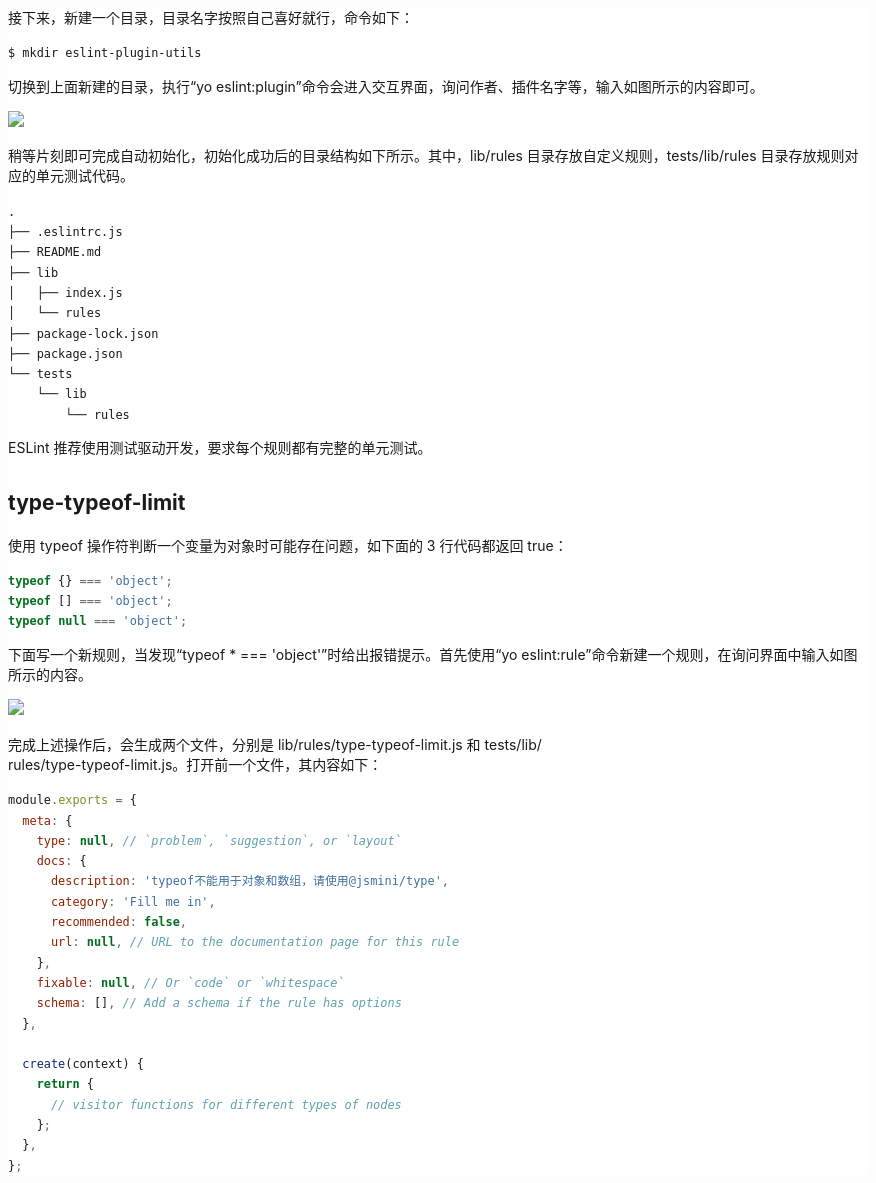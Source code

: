 接下来，新建一个目录，目录名字按照自己喜好就行，命令如下：

```bash
$ mkdir eslint-plugin-utils
```

切换到上面新建的目录，执行“yo eslint:plugin”命令会进入交互界面，询问作者、插件名字等，输入如图所示的内容即可。

![]({{BLOG_IMG}}/644.png)

稍等片刻即可完成自动初始化，初始化成功后的目录结构如下所示。其中，lib/rules 目录存放自定义规则，tests/lib/rules 目录存放规则对应的单元测试代码。

```
.
├── .eslintrc.js
├── README.md
├── lib
│   ├── index.js
│   └── rules
├── package-lock.json
├── package.json
└── tests
    └── lib
        └── rules
```

ESLint 推荐使用测试驱动开发，要求每个规则都有完整的单元测试。

## type-typeof-limit

使用 typeof 操作符判断一个变量为对象时可能存在问题，如下面的 3 行代码都返回 true：

```js
typeof {} === 'object';
typeof [] === 'object';
typeof null === 'object';
```

下面写一个新规则，当发现“typeof \* === 'object'”时给出报错提示。首先使用“yo eslint:rule”命令新建一个规则，在询问界面中输入如图所示的内容。

![]({{BLOG_IMG}}/645.png)

完成上述操作后，会生成两个文件，分别是 lib/rules/type-typeof-limit.js 和 tests/lib/  
rules/type-typeof-limit.js。打开前一个文件，其内容如下：

```js
module.exports = {
  meta: {
    type: null, // `problem`, `suggestion`, or `layout`
    docs: {
      description: 'typeof不能用于对象和数组，请使用@jsmini/type',
      category: 'Fill me in',
      recommended: false,
      url: null, // URL to the documentation page for this rule
    },
    fixable: null, // Or `code` or `whitespace`
    schema: [], // Add a schema if the rule has options
  },

  create(context) {
    return {
      // visitor functions for different types of nodes
    };
  },
};
```
